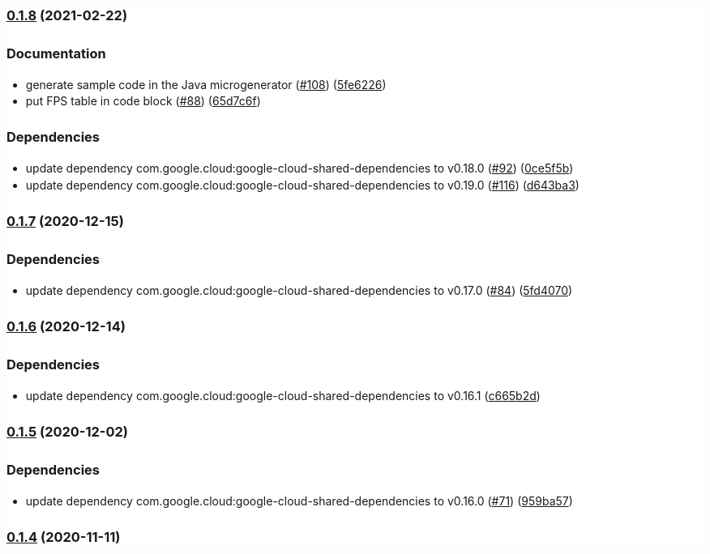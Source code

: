 ### [0.1.8](https://www.github.com/googleapis/java-video-transcoder/compare/v0.1.7...v0.1.8) (2021-02-22)


### Documentation

* generate sample code in the Java microgenerator ([#108](https://www.github.com/googleapis/java-video-transcoder/issues/108)) ([5fe6226](https://www.github.com/googleapis/java-video-transcoder/commit/5fe6226fdbc87aab888a049fd2d5040dbedbd0d2))
* put FPS table in code block ([#88](https://www.github.com/googleapis/java-video-transcoder/issues/88)) ([65d7c6f](https://www.github.com/googleapis/java-video-transcoder/commit/65d7c6fa2ce0917bc77f2e8e94fd53c2c0a432b4))


### Dependencies

* update dependency com.google.cloud:google-cloud-shared-dependencies to v0.18.0 ([#92](https://www.github.com/googleapis/java-video-transcoder/issues/92)) ([0ce5f5b](https://www.github.com/googleapis/java-video-transcoder/commit/0ce5f5ba364654ebd4391b73577163c277cdc538))
* update dependency com.google.cloud:google-cloud-shared-dependencies to v0.19.0 ([#116](https://www.github.com/googleapis/java-video-transcoder/issues/116)) ([d643ba3](https://www.github.com/googleapis/java-video-transcoder/commit/d643ba3ccbb17c30042540434554dae5ff74a12c))

### [0.1.7](https://www.github.com/googleapis/java-video-transcoder/compare/v0.1.6...v0.1.7) (2020-12-15)


### Dependencies

* update dependency com.google.cloud:google-cloud-shared-dependencies to v0.17.0 ([#84](https://www.github.com/googleapis/java-video-transcoder/issues/84)) ([5fd4070](https://www.github.com/googleapis/java-video-transcoder/commit/5fd407093f6de69b27c810789dd4e91f2680d8e6))

### [0.1.6](https://www.github.com/googleapis/java-video-transcoder/compare/v0.1.5...v0.1.6) (2020-12-14)


### Dependencies

* update dependency com.google.cloud:google-cloud-shared-dependencies to v0.16.1 ([c665b2d](https://www.github.com/googleapis/java-video-transcoder/commit/c665b2d5e05c4ed33ed205cf55dfe50d3f040a93))

### [0.1.5](https://www.github.com/googleapis/java-video-transcoder/compare/v0.1.4...v0.1.5) (2020-12-02)


### Dependencies

* update dependency com.google.cloud:google-cloud-shared-dependencies to v0.16.0 ([#71](https://www.github.com/googleapis/java-video-transcoder/issues/71)) ([959ba57](https://www.github.com/googleapis/java-video-transcoder/commit/959ba579638b02491447fb8644038894daa1929a))

### [0.1.4](https://www.github.com/googleapis/java-video-transcoder/compare/v0.1.3...v0.1.4) (2020-11-11)
